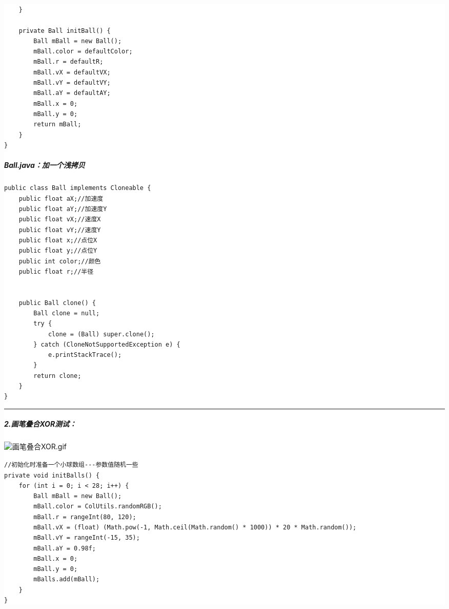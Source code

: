 ```
    }

    private Ball initBall() {
        Ball mBall = new Ball();
        mBall.color = defaultColor;
        mBall.r = defaultR;
        mBall.vX = defaultVX;
        mBall.vY = defaultVY;
        mBall.aY = defaultAY;
        mBall.x = 0;
        mBall.y = 0;
        return mBall;
    }
}

```


##### Ball.java：加一个浅拷贝

```
public class Ball implements Cloneable {
    public float aX;//加速度
    public float aY;//加速度Y
    public float vX;//速度X
    public float vY;//速度Y
    public float x;//点位X
    public float y;//点位Y
    public int color;//颜色
    public float r;//半径


    public Ball clone() {
        Ball clone = null;
        try {
            clone = (Ball) super.clone();
        } catch (CloneNotSupportedException e) {
            e.printStackTrace();
        }
        return clone;
    }
}
```

---
##### 2.画笔叠合XOR测试：

![画笔叠合XOR.gif](https://upload-images.jianshu.io/upload_images/9414344-4a25ad46a860f51b.gif?imageMogr2/auto-orient/strip)

```
//初始化时准备一个小球数组---参数值随机一些
private void initBalls() {
    for (int i = 0; i < 28; i++) {
        Ball mBall = new Ball();
        mBall.color = ColUtils.randomRGB();
        mBall.r = rangeInt(80, 120);
        mBall.vX = (float) (Math.pow(-1, Math.ceil(Math.random() * 1000)) * 20 * Math.random());
        mBall.vY = rangeInt(-15, 35);
        mBall.aY = 0.98f;
        mBall.x = 0;
        mBall.y = 0;
        mBalls.add(mBall);
    }
}

```
